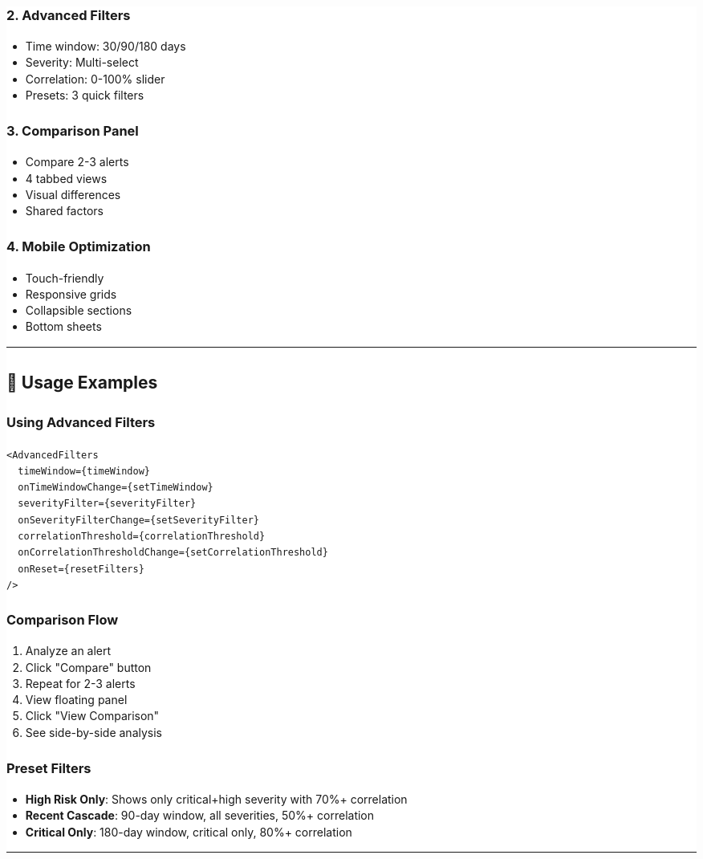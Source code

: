 ### 2. Advanced Filters
- Time window: 30/90/180 days
- Severity: Multi-select
- Correlation: 0-100% slider
- Presets: 3 quick filters

### 3. Comparison Panel
- Compare 2-3 alerts
- 4 tabbed views
- Visual differences
- Shared factors

### 4. Mobile Optimization
- Touch-friendly
- Responsive grids
- Collapsible sections
- Bottom sheets

---

## 🚀 Usage Examples

### Using Advanced Filters
```tsx
<AdvancedFilters
  timeWindow={timeWindow}
  onTimeWindowChange={setTimeWindow}
  severityFilter={severityFilter}
  onSeverityFilterChange={setSeverityFilter}
  correlationThreshold={correlationThreshold}
  onCorrelationThresholdChange={setCorrelationThreshold}
  onReset={resetFilters}
/>
```

### Comparison Flow
1. Analyze an alert
2. Click "Compare" button
3. Repeat for 2-3 alerts
4. View floating panel
5. Click "View Comparison"
6. See side-by-side analysis

### Preset Filters
- **High Risk Only**: Shows only critical+high severity with 70%+ correlation
- **Recent Cascade**: 90-day window, all severities, 50%+ correlation
- **Critical Only**: 180-day window, critical only, 80%+ correlation

---

